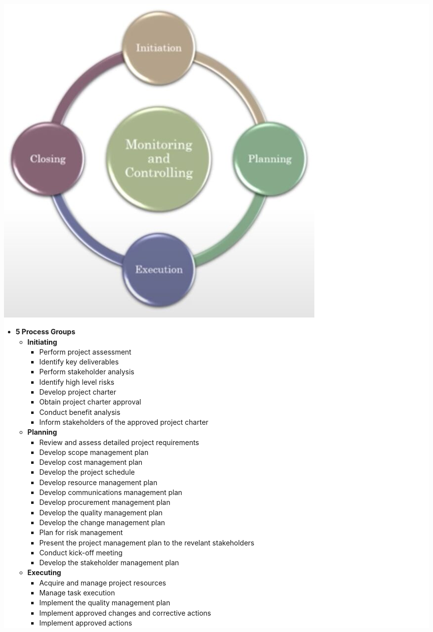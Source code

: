 ![image](../../media/Project-Management_PM101-image3.jpg)

- **5 Process Groups**
    - **Initiating**
        - Perform project assessment
        - Identify key deliverables
        - Perform stakeholder analysis
        - Identify high level risks
        - Develop project charter
        - Obtain project charter approval
        - Conduct benefit analysis
        - Inform stakeholders of the approved project charter
    - **Planning**
        - Review and assess detailed project requirements
        - Develop scope management plan
        - Develop cost management plan
        - Develop the project schedule
        - Develop resource management plan
        - Develop communications management plan
        - Develop procurement management plan
        - Develop the quality management plan
        - Develop the change management plan
        - Plan for risk management
        - Present the project management plan to the revelant stakeholders
        - Conduct kick-off meeting
        - Develop the stakeholder management plan
    - **Executing**
        - Acquire and manage project resources
        - Manage task execution
        - Implement the quality management plan
        - Implement approved changes and corrective actions
        - Implement approved actions